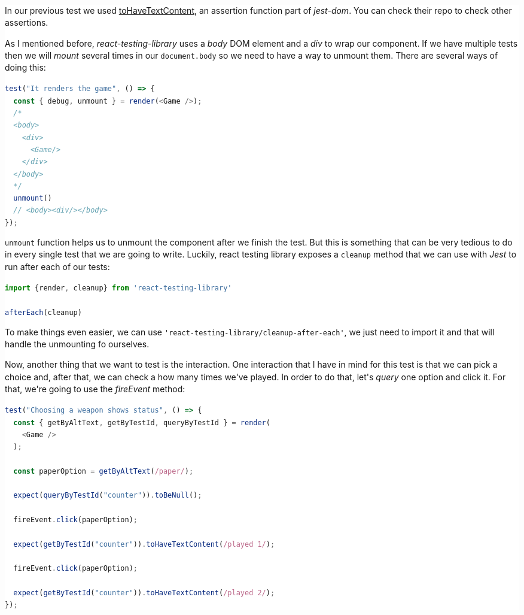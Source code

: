 In our previous test we used
[toHaveTextContent](https://github.com/testing-library/jest-dom#tohavetextcontent),
an assertion function part of _jest-dom_. You can check their repo to check other assertions.

As I mentioned before, _react-testing-library_ uses a _body_ DOM element and a _div_ to wrap
our component. If we have multiple tests then we will _mount_ several times in our `document.body`
so we need to have a way to unmount them. There are several ways of doing this:

```js
test("It renders the game", () => {
  const { debug, unmount } = render(<Game />);
  /*
  <body>
    <div>
      <Game/> 
    </div>
  </body>
  */
  unmount()
  // <body><div/></body>
});
```

`unmount` function helps us to unmount the component after we finish the test. But this is something
that can be very tedious to do in every single test that we are going to write. Luckily, react testing library
exposes a `cleanup` method that we can use with _Jest_ to run after each of our tests:

```js
import {render, cleanup} from 'react-testing-library'

afterEach(cleanup)
```

To make things even easier, we can use `'react-testing-library/cleanup-after-each'`, we just need
to import it and that will handle the unmounting fo ourselves.

Now, another thing that we want to test is the interaction. One interaction that I have in
mind for this test is that we can pick a choice and, after that, we can check a how many times
we've played. In order to do that, let's _query_ one option and click it. For that, we're going to use
the _fireEvent_ method:

```js {linenos=table}
test("Choosing a weapon shows status", () => {
  const { getByAltText, getByTestId, queryByTestId } = render(
    <Game />
  );

  const paperOption = getByAltText(/paper/);

  expect(queryByTestId("counter")).toBeNull();

  fireEvent.click(paperOption);

  expect(getByTestId("counter")).toHaveTextContent(/played 1/);

  fireEvent.click(paperOption);

  expect(getByTestId("counter")).toHaveTextContent(/played 2/);
});
```
